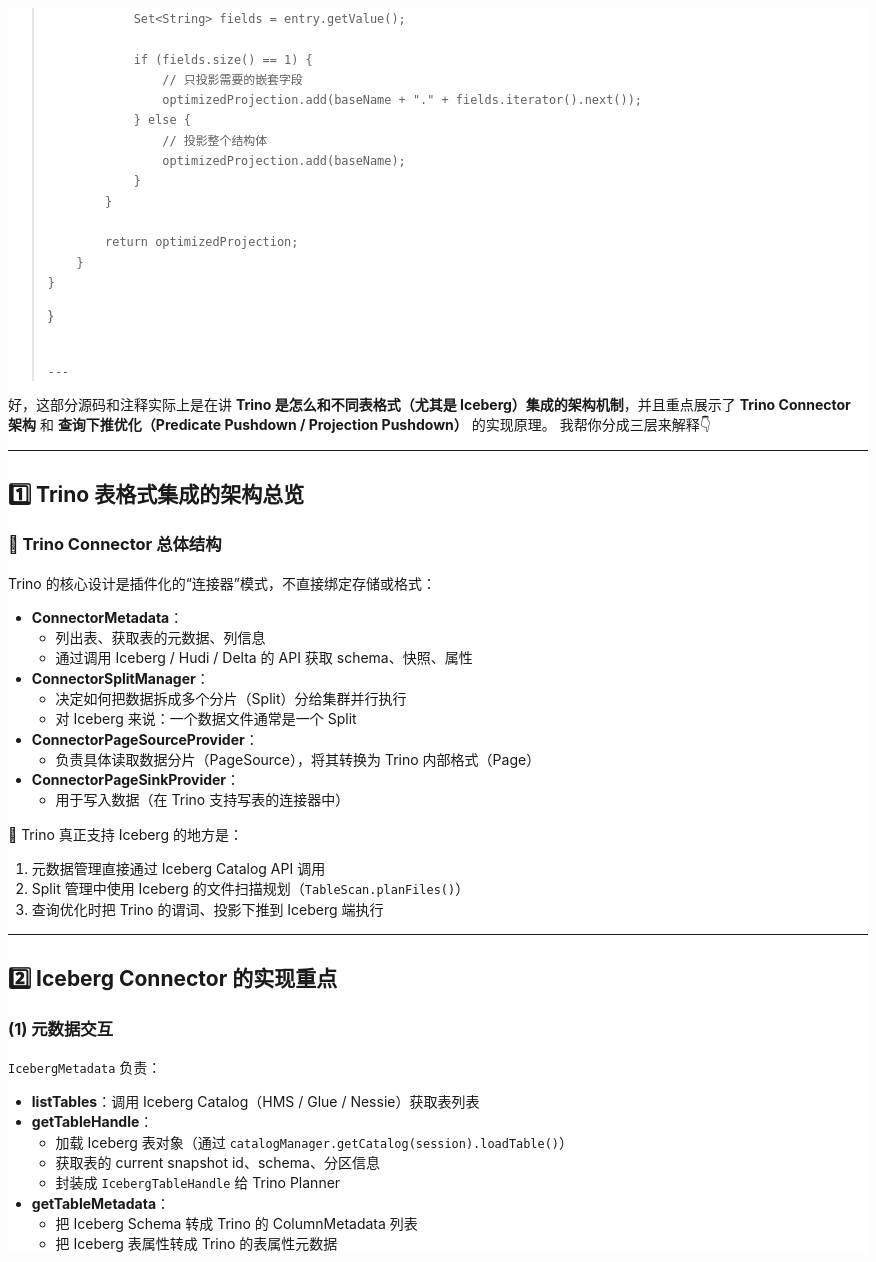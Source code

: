 >                 Set<String> fields = entry.getValue();
>
>                 if (fields.size() == 1) {
>                     // 只投影需要的嵌套字段
>                     optimizedProjection.add(baseName + "." + fields.iterator().next());
>                 } else {
>                     // 投影整个结构体
>                     optimizedProjection.add(baseName);
>                 }
>             }
>
>             return optimizedProjection;
>         }
>     }
> }
> ```
>
> ---

好，这部分源码和注释实际上是在讲 **Trino 是怎么和不同表格式（尤其是 Iceberg）集成的架构机制**，并且重点展示了 **Trino Connector 架构** 和 **查询下推优化（Predicate Pushdown / Projection Pushdown）** 的实现原理。
我帮你分成三层来解释👇

---

## **1️⃣ Trino 表格式集成的架构总览**

### **📌 Trino Connector 总体结构**
Trino 的核心设计是插件化的“连接器”模式，不直接绑定存储或格式：
- **ConnectorMetadata**：
  - 列出表、获取表的元数据、列信息
  - 通过调用 Iceberg / Hudi / Delta 的 API 获取 schema、快照、属性
- **ConnectorSplitManager**：
  - 决定如何把数据拆成多个分片（Split）分给集群并行执行
  - 对 Iceberg 来说：一个数据文件通常是一个 Split
- **ConnectorPageSourceProvider**：
  - 负责具体读取数据分片（PageSource），将其转换为 Trino 内部格式（Page）
- **ConnectorPageSinkProvider**：
  - 用于写入数据（在 Trino 支持写表的连接器中）

📍 Trino 真正支持 Iceberg 的地方是：
1. 元数据管理直接通过 Iceberg Catalog API 调用
2. Split 管理中使用 Iceberg 的文件扫描规划（`TableScan.planFiles()`）
3. 查询优化时把 Trino 的谓词、投影下推到 Iceberg 端执行

---

## **2️⃣ Iceberg Connector 的实现重点**

### **(1) 元数据交互**
`IcebergMetadata` 负责：
- **listTables**：调用 Iceberg Catalog（HMS / Glue / Nessie）获取表列表
- **getTableHandle**：
  - 加载 Iceberg 表对象（通过 `catalogManager.getCatalog(session).loadTable()`）
  - 获取表的 current snapshot id、schema、分区信息
  - 封装成 `IcebergTableHandle` 给 Trino Planner
- **getTableMetadata**：
  - 把 Iceberg Schema 转成 Trino 的 ColumnMetadata 列表
  - 把 Iceberg 表属性转成 Trino 的表属性元数据
